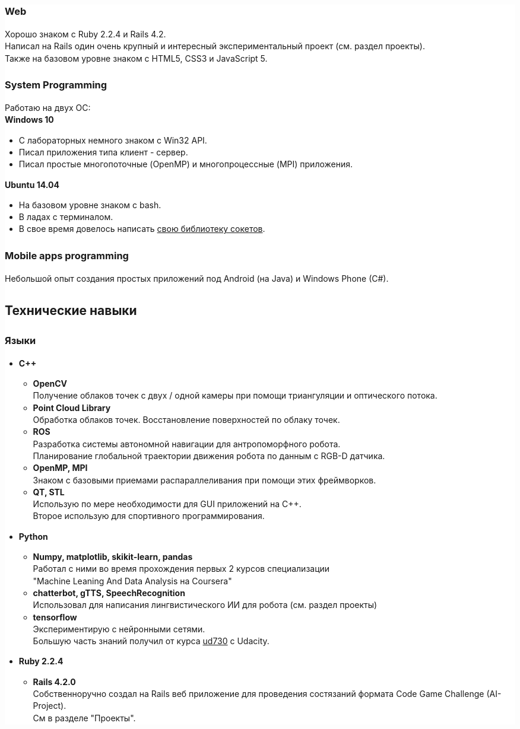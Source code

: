 ### Web
Хорошо знаком с Ruby 2.2.4 и Rails 4.2.   
Написал на Rails один очень крупный и интересный экспериментальный проект (см. раздел проекты).  
Также на базовом уровне знаком с HTML5, CSS3 и JavaScript 5.

### System Programming
Работаю на двух ОС:  
**Windows 10**  
* C лабораторных немного знаком с Win32 API.
* Писал приложения типа клиент - сервер.
* Писал простые многопоточные (OpenMP) и многопроцессные (MPI) приложения.

**Ubuntu 14.04**  
* На базовом уровне знаком с bash.
* В ладах с терминалом.
* В свое время довелось написать [свою библиотеку сокетов](https://github.com/LetsPlayNow/TinySockets).

### Mobile apps programming
Небольшой опыт создания простых приложений под Android (на Java) и Windows Phone (C#).

## Технические навыки
### Языки
+ **C++**
  + **OpenCV**  
  Получение облаков точек с двух / одной камеры при помощи триангуляции и оптического потока.
  + **Point Cloud Library**  
  Обработка облаков точек. Восстановление поверхностей по облаку точек.
  + **ROS**  
  Разработка системы автономной навигации для антропоморфного робота.  
  Планирование глобальной траектории движения робота по данным с RGB-D датчика.
  + **OpenMP, MPI**  
  Знаком с базовыми приемами распараллеливания при помощи этих фреймворков.
  + **QT, STL**  
  Использую по мере необходимости для GUI приложений на C++.  
  Второе использую для спортивного программирования.
+ **Python**
  + **Numpy, matplotlib, skikit-learn, pandas**  
  Работал с ними во время прохождения первых 2 курсов специализации  
  "Machine Leaning And Data Analysis на Coursera"
  + **chatterbot, gTTS, SpeechRecognition**  
  Использовал для написания лингвистического ИИ для робота (см. раздел проекты)
  + **tensorflow**  
  Экспериментирую с нейронными сетями.  
  Большую часть знаний получил от курса [ud730](https://classroom.udacity.com/courses/ud730) с Udacity.

+ **Ruby 2.2.4**
  + **Rails 4.2.0**  
  Собственноручно создал на Rails веб приложение для проведения состязаний формата Code Game Challenge (AI-Project).  
  См в разделе "Проекты".
  